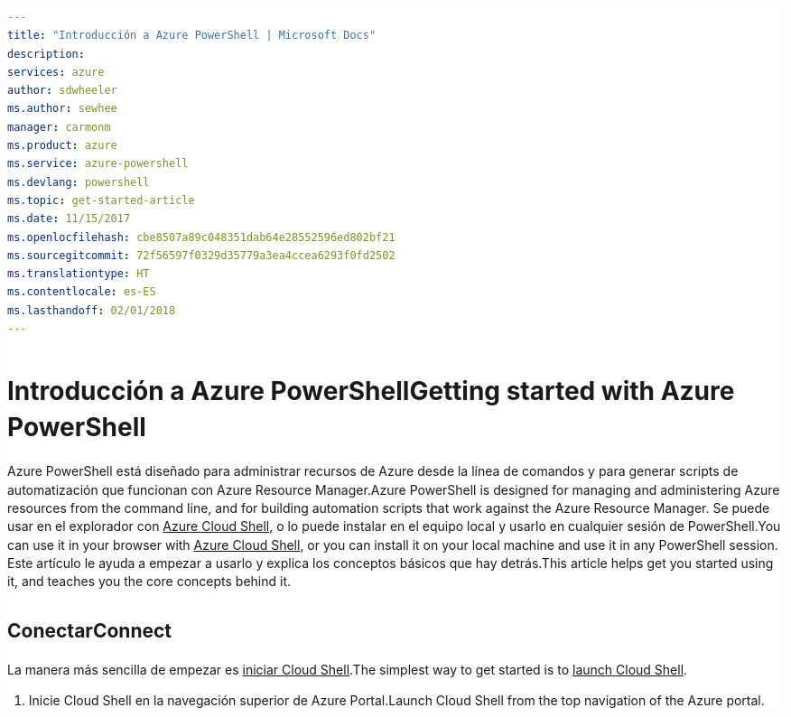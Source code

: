 ```yaml
---
title: "Introducción a Azure PowerShell | Microsoft Docs"
description: 
services: azure
author: sdwheeler
ms.author: sewhee
manager: carmonm
ms.product: azure
ms.service: azure-powershell
ms.devlang: powershell
ms.topic: get-started-article
ms.date: 11/15/2017
ms.openlocfilehash: cbe8507a89c048351dab64e28552596ed802bf21
ms.sourcegitcommit: 72f56597f0329d35779a3ea4ccea6293f0fd2502
ms.translationtype: HT
ms.contentlocale: es-ES
ms.lasthandoff: 02/01/2018
---
```

# <a name="getting-started-with-azure-powershell"></a><span data-ttu-id="65faf-102">Introducción a Azure PowerShell</span><span class="sxs-lookup"><span data-stu-id="65faf-102">Getting started with Azure PowerShell</span></span>

<span data-ttu-id="65faf-103">Azure PowerShell está diseñado para administrar recursos de Azure desde la línea de comandos y para generar scripts de automatización que funcionan con Azure Resource Manager.</span><span class="sxs-lookup"><span data-stu-id="65faf-103">Azure PowerShell is designed for managing and administering Azure resources from the command line, and for building automation scripts that work against the Azure Resource Manager.</span></span> <span data-ttu-id="65faf-104">Se puede usar en el explorador con [Azure Cloud Shell](/azure/cloud-shell/overview), o lo puede instalar en el equipo local y usarlo en cualquier sesión de PowerShell.</span><span class="sxs-lookup"><span data-stu-id="65faf-104">You can use it in your browser with [Azure Cloud Shell](/azure/cloud-shell/overview), or you can install it on your local machine and use it in any PowerShell session.</span></span> <span data-ttu-id="65faf-105">Este artículo le ayuda a empezar a usarlo y explica los conceptos básicos que hay detrás.</span><span class="sxs-lookup"><span data-stu-id="65faf-105">This article helps get you started using it, and teaches you the core concepts behind it.</span></span>

## <a name="connect"></a><span data-ttu-id="65faf-106">Conectar</span><span class="sxs-lookup"><span data-stu-id="65faf-106">Connect</span></span>

<span data-ttu-id="65faf-107">La manera más sencilla de empezar es [iniciar Cloud Shell](/azure/cloud-shell/quickstart).</span><span class="sxs-lookup"><span data-stu-id="65faf-107">The simplest way to get started is to [launch Cloud Shell](/azure/cloud-shell/quickstart).</span></span>

1. <span data-ttu-id="65faf-108">Inicie Cloud Shell en la navegación superior de Azure Portal.</span><span class="sxs-lookup"><span data-stu-id="65faf-108">Launch Cloud Shell from the top navigation of the Azure portal.</span></span>
